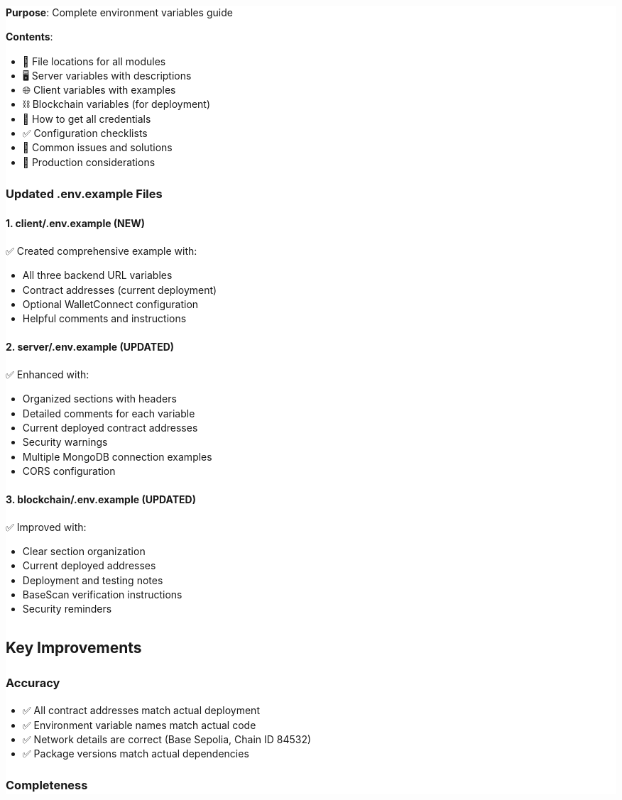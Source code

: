 **Purpose**: Complete environment variables guide

**Contents**:

- 📁 File locations for all modules
- 🖥️ Server variables with descriptions
- 🌐 Client variables with examples
- ⛓️ Blockchain variables (for deployment)
- 🔑 How to get all credentials
- ✅ Configuration checklists
- 🐛 Common issues and solutions
- 📖 Production considerations

### Updated .env.example Files

#### 1. client/.env.example (NEW)

✅ Created comprehensive example with:

- All three backend URL variables
- Contract addresses (current deployment)
- Optional WalletConnect configuration
- Helpful comments and instructions

#### 2. server/.env.example (UPDATED)

✅ Enhanced with:

- Organized sections with headers
- Detailed comments for each variable
- Current deployed contract addresses
- Security warnings
- Multiple MongoDB connection examples
- CORS configuration

#### 3. blockchain/.env.example (UPDATED)

✅ Improved with:

- Clear section organization
- Current deployed addresses
- Deployment and testing notes
- BaseScan verification instructions
- Security reminders

## Key Improvements

### Accuracy

- ✅ All contract addresses match actual deployment
- ✅ Environment variable names match actual code
- ✅ Network details are correct (Base Sepolia, Chain ID 84532)
- ✅ Package versions match actual dependencies

### Completeness
